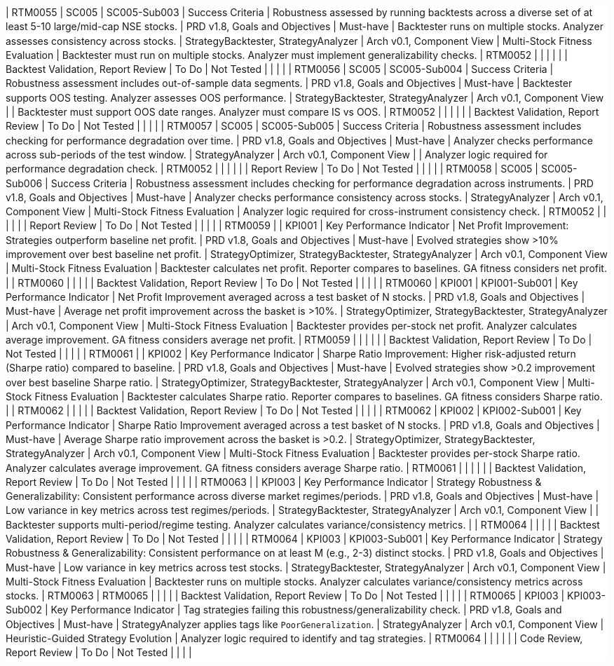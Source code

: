 | RTM0055 | SC005 | SC005-Sub003 | Success Criteria | Robustness assessed by running backtests across a diverse set of at least 5-10 large/mid-cap NSE stocks. | PRD v1.8, Goals and Objectives | Must-have | Backtester runs on multiple stocks. Analyzer assesses consistency across stocks. | StrategyBacktester, StrategyAnalyzer | Arch v0.1, Component View | Multi-Stock Fitness Evaluation | Backtester must run on multiple stocks. Analyzer must implement generalizability checks. | RTM0052 |  |  |  |  |  | Backtest Validation, Report Review | To Do | Not Tested |  |  |  |
| RTM0056 | SC005 | SC005-Sub004 | Success Criteria | Robustness assessment includes out-of-sample data segments. | PRD v1.8, Goals and Objectives | Must-have | Backtester supports OOS testing. Analyzer assesses OOS performance. | StrategyBacktester, StrategyAnalyzer | Arch v0.1, Component View |  | Backtester must support OOS date ranges. Analyzer must compare IS vs OOS. | RTM0052 |  |  |  |  |  | Backtest Validation, Report Review | To Do | Not Tested |  |  |  |
| RTM0057 | SC005 | SC005-Sub005 | Success Criteria | Robustness assessment includes checking for performance degradation over time. | PRD v1.8, Goals and Objectives | Must-have | Analyzer checks performance across sub-periods of the test window. | StrategyAnalyzer | Arch v0.1, Component View |  | Analyzer logic required for performance degradation check. | RTM0052 |  |  |  |  |  | Report Review | To Do | Not Tested |  |  |  |
| RTM0058 | SC005 | SC005-Sub006 | Success Criteria | Robustness assessment includes checking for performance degradation across instruments. | PRD v1.8, Goals and Objectives | Must-have | Analyzer checks performance consistency across stocks. | StrategyAnalyzer | Arch v0.1, Component View | Multi-Stock Fitness Evaluation | Analyzer logic required for cross-instrument consistency check. | RTM0052 |  |  |  |  |  | Report Review | To Do | Not Tested |  |  |  |
| RTM0059 |  | KPI001 | Key Performance Indicator | Net Profit Improvement: Strategies outperform baseline net profit. | PRD v1.8, Goals and Objectives | Must-have | Evolved strategies show >10% improvement over best baseline net profit. | StrategyOptimizer, StrategyBacktester, StrategyAnalyzer | Arch v0.1, Component View | Multi-Stock Fitness Evaluation | Backtester calculates net profit. Reporter compares to baselines. GA fitness considers net profit. |  | RTM0060 |  |  |  |  | Backtest Validation, Report Review | To Do | Not Tested |  |  |  |
| RTM0060 | KPI001 | KPI001-Sub001 | Key Performance Indicator | Net Profit Improvement averaged across a test basket of N stocks. | PRD v1.8, Goals and Objectives | Must-have | Average net profit improvement across the basket is >10%. | StrategyOptimizer, StrategyBacktester, StrategyAnalyzer | Arch v0.1, Component View | Multi-Stock Fitness Evaluation | Backtester provides per-stock net profit. Analyzer calculates average improvement. GA fitness considers average net profit. | RTM0059 |  |  |  |  |  | Backtest Validation, Report Review | To Do | Not Tested |  |  |  |
| RTM0061 |  | KPI002 | Key Performance Indicator | Sharpe Ratio Improvement: Higher risk-adjusted return (Sharpe ratio) compared to baseline. | PRD v1.8, Goals and Objectives | Must-have | Evolved strategies show >0.2 improvement over best baseline Sharpe ratio. | StrategyOptimizer, StrategyBacktester, StrategyAnalyzer | Arch v0.1, Component View | Multi-Stock Fitness Evaluation | Backtester calculates Sharpe ratio. Reporter compares to baselines. GA fitness considers Sharpe ratio. |  | RTM0062 |  |  |  |  | Backtest Validation, Report Review | To Do | Not Tested |  |  |  |
| RTM0062 | KPI002 | KPI002-Sub001 | Key Performance Indicator | Sharpe Ratio Improvement averaged across a test basket of N stocks. | PRD v1.8, Goals and Objectives | Must-have | Average Sharpe ratio improvement across the basket is >0.2. | StrategyOptimizer, StrategyBacktester, StrategyAnalyzer | Arch v0.1, Component View | Multi-Stock Fitness Evaluation | Backtester provides per-stock Sharpe ratio. Analyzer calculates average improvement. GA fitness considers average Sharpe ratio. | RTM0061 |  |  |  |  |  | Backtest Validation, Report Review | To Do | Not Tested |  |  |  |
| RTM0063 |  | KPI003 | Key Performance Indicator | Strategy Robustness & Generalizability: Consistent performance across diverse market regimes/periods. | PRD v1.8, Goals and Objectives | Must-have | Low variance in key metrics across test regimes/periods. | StrategyBacktester, StrategyAnalyzer | Arch v0.1, Component View |  | Backtester supports multi-period/regime testing. Analyzer calculates variance/consistency metrics. |  | RTM0064 |  |  |  |  | Backtest Validation, Report Review | To Do | Not Tested |  |  |  |
| RTM0064 | KPI003 | KPI003-Sub001 | Key Performance Indicator | Strategy Robustness & Generalizability: Consistent performance on at least M (e.g., 2-3) distinct stocks. | PRD v1.8, Goals and Objectives | Must-have | Low variance in key metrics across test stocks. | StrategyBacktester, StrategyAnalyzer | Arch v0.1, Component View | Multi-Stock Fitness Evaluation | Backtester runs on multiple stocks. Analyzer calculates variance/consistency metrics across stocks. | RTM0063 | RTM0065 |  |  |  |  | Backtest Validation, Report Review | To Do | Not Tested |  |  |  |
| RTM0065 | KPI003 | KPI003-Sub002 | Key Performance Indicator | Tag strategies failing this robustness/generalizability check. | PRD v1.8, Goals and Objectives | Must-have | StrategyAnalyzer applies tags like `PoorGeneralization`. | StrategyAnalyzer | Arch v0.1, Component View | Heuristic-Guided Strategy Evolution | Analyzer logic required to identify and tag strategies. | RTM0064 |  |  |  |  |  | Code Review, Report Review | To Do | Not Tested |  |  |  |